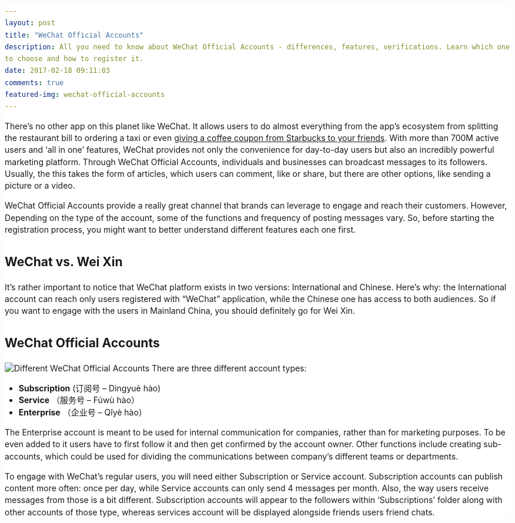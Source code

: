 ```yaml
---
layout: post
title: "WeChat Official Accounts"
description: All you need to know about WeChat Official Accounts - differences, features, verifications. Learn which one to choose and how to register it.
date: 2017-02-18 09:11:03
comments: true
featured-img: wechat-official-accounts
---
```


There’s no other app on this planet like WeChat. It allows users to do almost everything from the app’s ecosystem from splitting the restaurant bill to ordering a taxi or even [giving a coffee coupon from Starbucks to your friends](http://adage.com/article/digital/wechat-lets-gift-friends-a-starbucks-coffee/307939/). With more than 700M active users and ‘all in one’ features, WeChat provides not only the convenience for day-to-day users but also an incredibly powerful marketing platform. Through WeChat Official Accounts, individuals and businesses can broadcast messages to its followers. Usually, the this takes the form of articles, which users can comment, like or share, but there are other options, like sending a picture or a video.

WeChat Official Accounts provide a really great channel that brands can leverage to engage and reach their customers. However, Depending on the type of the account, some of the functions and frequency of posting messages vary. So, before starting the registration process, you might want to better understand different features each one first.


## WeChat vs. Wei Xin

 It’s rather important to notice that WeChat platform exists in two versions: International and Chinese. Here’s why: the International account can reach only users registered with “WeChat” application, while the Chinese one has access to both audiences. So if you want to engage with the users in Mainland China, you should definitely go for Wei Xin.

## WeChat Official Accounts
![Different WeChat Official Accounts](/assets/img/posts/{{page.featured-img}}/Different-WeChat-Offical-Accounts.jpg)
There are three different account types:
* **Subscription** (订阅号 – Dìngyuè hào)
* **Service** （服务号 – Fúwù hào）
* **Enterprise** （企业号 – Qǐyè hào）

The Enterprise account is meant to be used for internal communication for companies, rather than for marketing purposes. To be even added to it users have to first follow it and then get confirmed by the account owner. Other functions include creating sub-accounts, which could be used for dividing the communications between company’s different teams or departments.

To engage with WeChat’s regular users, you will need either Subscription or Service account. Subscription accounts can publish content more often: once per day, while Service accounts can only send 4 messages per month. Also, the way users receive messages from those is a bit different. Subscription accounts will appear to the followers within ‘Subscriptions’ folder along with other accounts of those type, whereas services account will be displayed alongside friends users friend chats.
